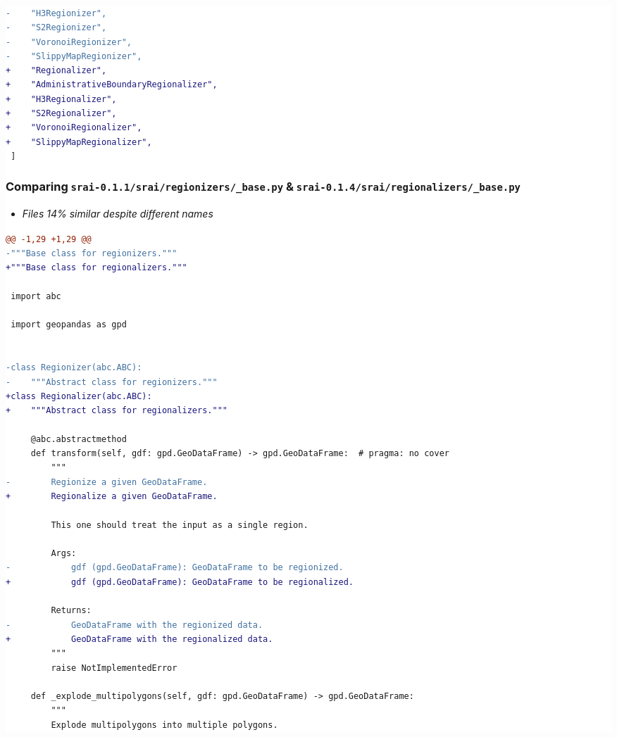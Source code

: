```diff
-    "H3Regionizer",
-    "S2Regionizer",
-    "VoronoiRegionizer",
-    "SlippyMapRegionizer",
+    "Regionalizer",
+    "AdministrativeBoundaryRegionalizer",
+    "H3Regionalizer",
+    "S2Regionalizer",
+    "VoronoiRegionalizer",
+    "SlippyMapRegionalizer",
 ]
```

### Comparing `srai-0.1.1/srai/regionizers/_base.py` & `srai-0.1.4/srai/regionalizers/_base.py`

 * *Files 14% similar despite different names*

```diff
@@ -1,29 +1,29 @@
-"""Base class for regionizers."""
+"""Base class for regionalizers."""
 
 import abc
 
 import geopandas as gpd
 
 
-class Regionizer(abc.ABC):
-    """Abstract class for regionizers."""
+class Regionalizer(abc.ABC):
+    """Abstract class for regionalizers."""
 
     @abc.abstractmethod
     def transform(self, gdf: gpd.GeoDataFrame) -> gpd.GeoDataFrame:  # pragma: no cover
         """
-        Regionize a given GeoDataFrame.
+        Regionalize a given GeoDataFrame.
 
         This one should treat the input as a single region.
 
         Args:
-            gdf (gpd.GeoDataFrame): GeoDataFrame to be regionized.
+            gdf (gpd.GeoDataFrame): GeoDataFrame to be regionalized.
 
         Returns:
-            GeoDataFrame with the regionized data.
+            GeoDataFrame with the regionalized data.
         """
         raise NotImplementedError
 
     def _explode_multipolygons(self, gdf: gpd.GeoDataFrame) -> gpd.GeoDataFrame:
         """
         Explode multipolygons into multiple polygons.
```
